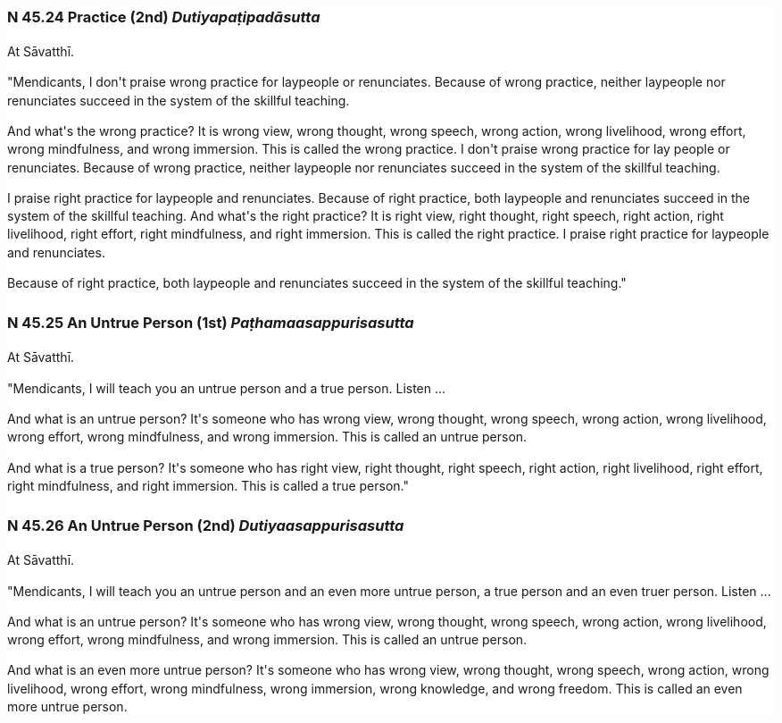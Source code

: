 ### N 45.24 Practice (2nd) *Dutiyapaṭipadāsutta*

At Sāvatthī.

"Mendicants, I don't praise wrong practice for laypeople or renunciates.
Because of wrong practice, neither laypeople nor renunciates succeed in
the system of the skillful teaching.

And what's the wrong practice? It is wrong view, wrong thought, wrong
speech, wrong action, wrong livelihood, wrong effort, wrong mindfulness,
and wrong immersion. This is called the wrong practice. I don't praise
wrong practice for lay people or renunciates. Because of wrong practice,
neither laypeople nor renunciates succeed in the system of the skillful
teaching.

I praise right practice for laypeople and renunciates. Because of right
practice, both laypeople and renunciates succeed in the system of the
skillful teaching. And what's the right practice? It is right view,
right thought, right speech, right action, right livelihood, right
effort, right mindfulness, and right immersion. This is called the right
practice. I praise right practice for laypeople and renunciates.

Because of right practice, both laypeople and renunciates succeed in the
system of the skillful teaching."

### N 45.25 An Untrue Person (1st) *Paṭhamaasappurisasutta*

At Sāvatthī.

"Mendicants, I will teach you an untrue person and a true person. Listen
...

And what is an untrue person? It's someone who has wrong view, wrong
thought, wrong speech, wrong action, wrong livelihood, wrong effort,
wrong mindfulness, and wrong immersion. This is called an untrue person.

And what is a true person? It's someone who has right view, right
thought, right speech, right action, right livelihood, right effort,
right mindfulness, and right immersion. This is called a true person."

### N 45.26 An Untrue Person (2nd) *Dutiyaasappurisasutta*

At Sāvatthī.

"Mendicants, I will teach you an untrue person and an even more untrue
person, a true person and an even truer person. Listen ...

And what is an untrue person? It's someone who has wrong view, wrong
thought, wrong speech, wrong action, wrong livelihood, wrong effort,
wrong mindfulness, and wrong immersion. This is called an untrue person.

And what is an even more untrue person? It's someone who has wrong view,
wrong thought, wrong speech, wrong action, wrong livelihood, wrong
effort, wrong mindfulness, wrong immersion, wrong knowledge, and wrong
freedom. This is called an even more untrue person.
